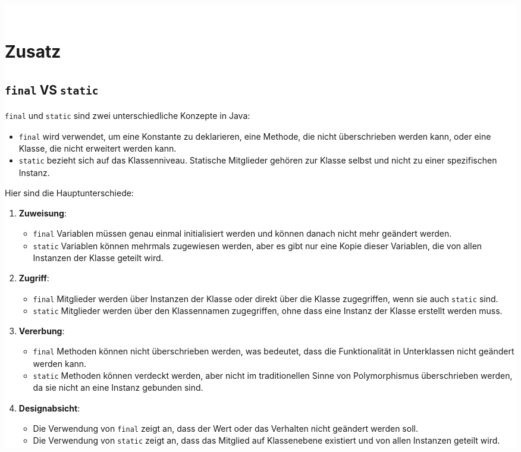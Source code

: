 






<br>

# Zusatz

## `final` VS `static`

`final` und `static` sind zwei unterschiedliche Konzepte in Java:

- `final` wird verwendet, um eine Konstante zu deklarieren, eine Methode, die nicht überschrieben werden kann, oder eine Klasse, die nicht erweitert werden kann.
- `static` bezieht sich auf das Klassenniveau. Statische Mitglieder gehören zur Klasse selbst und nicht zu einer spezifischen Instanz.

Hier sind die Hauptunterschiede:

1. **Zuweisung**:
   - `final` Variablen müssen genau einmal initialisiert werden und können danach nicht mehr geändert werden.
   - `static` Variablen können mehrmals zugewiesen werden, aber es gibt nur eine Kopie dieser Variablen, die von allen Instanzen der Klasse geteilt wird.

2. **Zugriff**:
   - `final` Mitglieder werden über Instanzen der Klasse oder direkt über die Klasse zugegriffen, wenn sie auch `static` sind.
   - `static` Mitglieder werden über den Klassennamen zugegriffen, ohne dass eine Instanz der Klasse erstellt werden muss.

3. **Vererbung**:
   - `final` Methoden können nicht überschrieben werden, was bedeutet, dass die Funktionalität in Unterklassen nicht geändert werden kann.
   - `static` Methoden können verdeckt werden, aber nicht im traditionellen Sinne von Polymorphismus überschrieben werden, da sie nicht an eine Instanz gebunden sind.

4. **Designabsicht**:
   - Die Verwendung von `final` zeigt an, dass der Wert oder das Verhalten nicht geändert werden soll.
   - Die Verwendung von `static` zeigt an, dass das Mitglied auf Klassenebene existiert und von allen Instanzen geteilt wird.
